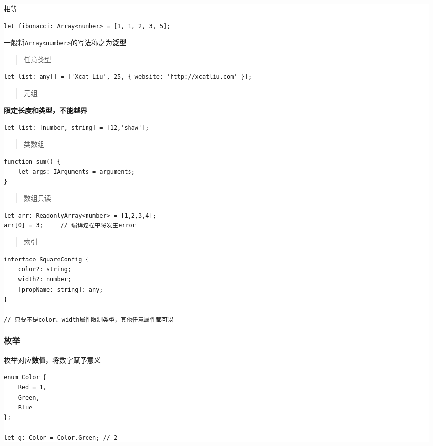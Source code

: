相等

```
let fibonacci: Array<number> = [1, 1, 2, 3, 5];
```

一般将`Array<number>`的写法称之为**泛型**


> 任意类型

```
let list: any[] = ['Xcat Liu', 25, { website: 'http://xcatliu.com' }];
```

> 元组

**限定长度和类型，不能越界**

```
let list: [number, string] = [12,'shaw'];
```


> 类数组

```
function sum() {
    let args: IArguments = arguments;
}
```

> 数组只读

```
let arr: ReadonlyArray<number> = [1,2,3,4];
arr[0] = 3;     // 编译过程中将发生error
```

> 索引

```
interface SquareConfig {
    color?: string;
    width?: number;
    [propName: string]: any;
}

// 只要不是color、width属性限制类型，其他任意属性都可以
```

### 枚举

枚举对应**数值**，将数字赋予意义

```
enum Color {
    Red = 1,
    Green,
    Blue
};

let g: Color = Color.Green; // 2
```
